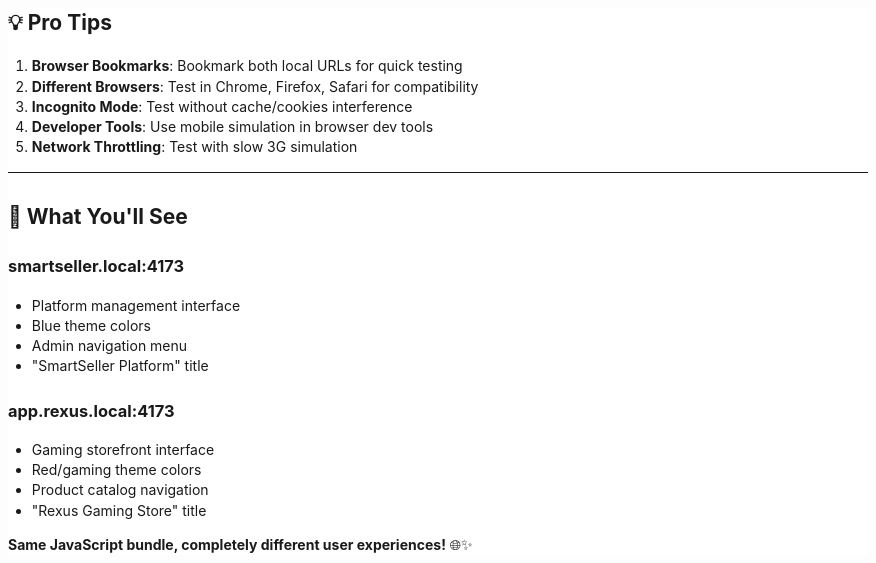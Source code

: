
## 💡 **Pro Tips**

1. **Browser Bookmarks**: Bookmark both local URLs for quick testing
2. **Different Browsers**: Test in Chrome, Firefox, Safari for compatibility  
3. **Incognito Mode**: Test without cache/cookies interference
4. **Developer Tools**: Use mobile simulation in browser dev tools
5. **Network Throttling**: Test with slow 3G simulation

---

## 🎉 **What You'll See**

### **smartseller.local:4173**
- Platform management interface
- Blue theme colors  
- Admin navigation menu
- "SmartSeller Platform" title

### **app.rexus.local:4173**  
- Gaming storefront interface
- Red/gaming theme colors
- Product catalog navigation
- "Rexus Gaming Store" title

**Same JavaScript bundle, completely different user experiences!** 🌐✨